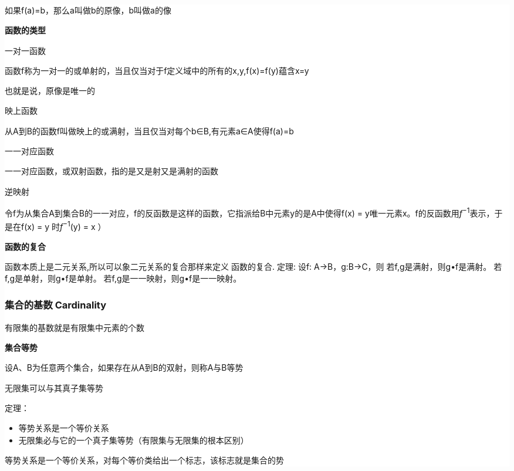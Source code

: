 如果f(a)=b，那么a叫做b的原像，b叫做a的像



**函数的类型**

一对一函数

函数f称为一对一的或单射的，当且仅当对于f定义域中的所有的x,y,f(x)=f(y)蕴含x=y

也就是说，原像是唯一的



映上函数

从A到B的函数f叫做映上的或满射，当且仅当对每个b∈B,有元素a∈A使得f(a)=b



一一对应函数

一一对应函数，或双射函数，指的是又是射又是满射的函数



逆映射

令f为从集合A到集合B的一一对应，f的反函数是这样的函数，它指派给B中元素y的是A中使得f(x) = y唯一元素x。f的反函数用$f^{-1}$表示，于是在f(x) = y 时$f^{-1}$(y) = x ）



**函数的复合**

函数本质上是二元关系,所以可以象二元关系的复合那样来定义
函数的复合.
定理: 设f: A->B，g:B->C，则
若f,g是满射，则g•f是满射。
若f,g是单射，则g•f是单射。
若f,g是一一映射，则g•f是一一映射。



### 集合的基数 Cardinality

有限集的基数就是有限集中元素的个数



**集合等势**

设A、B为任意两个集合，如果存在从A到B的双射，则称A与B等势



无限集可以与其真子集等势



定理：

- 等势关系是一个等价关系
- 无限集必与它的一个真子集等势（有限集与无限集的根本区别）

等势关系是一个等价关系，对每个等价类给出一个标志，该标志就是集合的势

